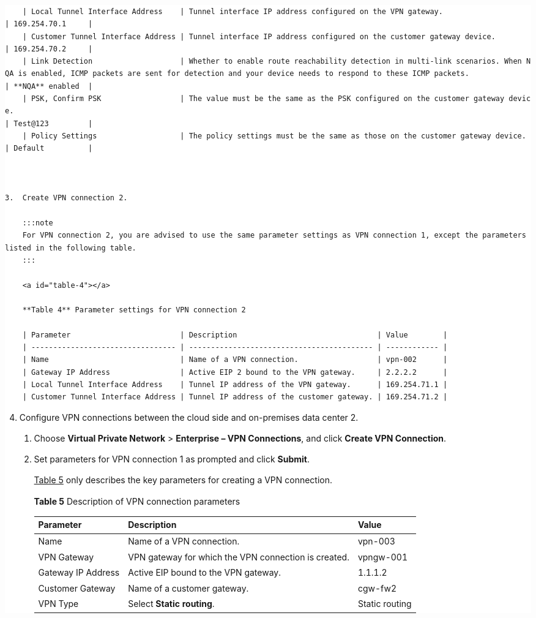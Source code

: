         | Local Tunnel Interface Address    | Tunnel interface IP address configured on the VPN gateway.                                                                                                                                                                                                                                                      | 169.254.70.1     |
        | Customer Tunnel Interface Address | Tunnel interface IP address configured on the customer gateway device.                                                                                                                                                                                                                                          | 169.254.70.2     |
        | Link Detection                    | Whether to enable route reachability detection in multi-link scenarios. When NQA is enabled, ICMP packets are sent for detection and your device needs to respond to these ICMP packets.                                                                                                                        | **NQA** enabled  |
        | PSK, Confirm PSK                  | The value must be the same as the PSK configured on the customer gateway device.                                                                                                                                                                                                                                | Test@123         |
        | Policy Settings                   | The policy settings must be the same as those on the customer gateway device.                                                                                                                                                                                                                                   | Default          |


        
    3.  Create VPN connection 2.
        
        :::note
        For VPN connection 2, you are advised to use the same parameter settings as VPN connection 1, except the parameters listed in the following table.
        :::
        
        <a id="table-4"></a>

        **Table 4** Parameter settings for VPN connection 2

        | Parameter                         | Description                                | Value        |
        | --------------------------------- | ------------------------------------------ | ------------ |
        | Name                              | Name of a VPN connection.                  | vpn-002      |
        | Gateway IP Address                | Active EIP 2 bound to the VPN gateway.     | 2.2.2.2      |
        | Local Tunnel Interface Address    | Tunnel IP address of the VPN gateway.      | 169.254.71.1 |
        | Customer Tunnel Interface Address | Tunnel IP address of the customer gateway. | 169.254.71.2 |
        
4.  Configure VPN connections between the cloud side and on-premises data center 2.
    1.  Choose **Virtual Private Network** > **Enterprise – VPN Connections**, and click **Create VPN Connection**.
    2.  Set parameters for VPN connection 1 as prompted and click **Submit**.
        
        [Table 5](#table-5) only describes the key parameters for creating a VPN connection.

        <a id="table-5"></a>

        **Table 5** Description of VPN connection parameters
        
        | Parameter                         | Description                                                                                                                                                                                                                                                                                                     | Value            |
        | --------------------------------- | --------------------------------------------------------------------------------------------------------------------------------------------------------------------------------------------------------------------------------------------------------------------------------------------------------------- | ---------------- |
        | Name                              | Name of a VPN connection.                                                                                                                                                                                                                                                                                       | vpn-003          |
        | VPN Gateway                       | VPN gateway for which the VPN connection is created.                                                                                                                                                                                                                                                            | vpngw-001        |
        | Gateway IP Address                | Active EIP bound to the VPN gateway.                                                                                                                                                                                                                                                                            | 1.1.1.2          |
        | Customer Gateway                  | Name of a customer gateway.                                                                                                                                                                                                                                                                                     | cgw-fw2          |
        | VPN Type                          | Select **Static routing**.                                                                                                                                                                                                                                                                                      | Static routing   |